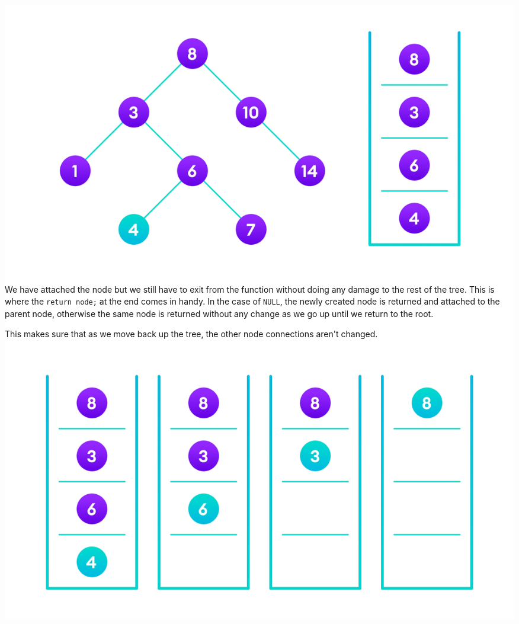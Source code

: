 ![Insert 4 as a left child of 6](image-11.png)

We have attached the node but we still have to exit from the function without doing any damage to the rest of the tree. This is where the `return node;` at the end comes in handy. In the case of `NULL`, the newly created node is returned and attached to the parent node, otherwise the same node is returned without any change as we go up until we return to the root.

This makes sure that as we move back up the tree, the other node connections aren't changed.

![Image showing the importance of returning the root element at the end so that the elements don't lose their position during the upward recursion step.](image-12.png)
